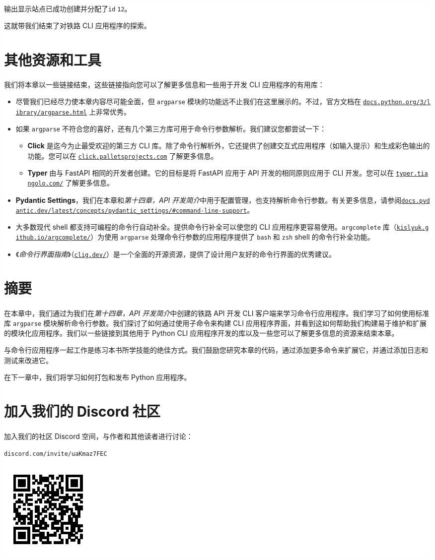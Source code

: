 输出显示站点已成功创建并分配了`id` `12`。

这就带我们结束了对铁路 CLI 应用程序的探索。

# 其他资源和工具

我们将本章以一些链接结束，这些链接指向您可以了解更多信息和一些用于开发 CLI 应用程序的有用库：

+   尽管我们已经尽力使本章内容尽可能全面，但 `argparse` 模块的功能远不止我们在这里展示的。不过，官方文档在 [`docs.python.org/3/library/argparse.html`](https://docs.python.org/3/library/argparse.html) 上非常优秀。

+   如果 `argparse` 不符合您的喜好，还有几个第三方库可用于命令行参数解析。我们建议您都尝试一下：

    +   **Click** 是迄今为止最受欢迎的第三方 CLI 库。除了命令行解析外，它还提供了创建交互式应用程序（如输入提示）和生成彩色输出的功能。您可以在 [`click.palletsprojects.com`](https://click.palletsprojects.com) 了解更多信息。

    +   **Typer** 由与 FastAPI 相同的开发者创建。它的目标是将 FastAPI 应用于 API 开发的相同原则应用于 CLI 开发。您可以在 [`typer.tiangolo.com/`](https://typer.tiangolo.com/) 了解更多信息。

+   **Pydantic Settings**，我们在本章和*第十四章，API 开发简介*中用于配置管理，也支持解析命令行参数。有关更多信息，请参阅[`docs.pydantic.dev/latest/concepts/pydantic_settings/#command-line-support`](https://docs.pydantic.dev/latest/concepts/pydantic_settings/#command-line-support)。

+   大多数现代 shell 都支持可编程的命令行自动补全。提供命令行补全可以使您的 CLI 应用程序更容易使用。`argcomplete` 库（[`kislyuk.github.io/argcomplete/`](https://kislyuk.github.io/argcomplete/)）为使用 `argparse` 处理命令行参数的应用程序提供了 `bash` 和 `zsh` shell 的命令行补全功能。

+   《*命令行界面指南*》（[`clig.dev/`](https://clig.dev/)）是一个全面的开源资源，提供了设计用户友好的命令行界面的优秀建议。

# 摘要

在本章中，我们通过为我们在*第十四章，API 开发简介*中创建的铁路 API 开发 CLI 客户端来学习命令行应用程序。我们学习了如何使用标准库 `argparse` 模块解析命令行参数。我们探讨了如何通过使用子命令来构建 CLI 应用程序界面，并看到这如何帮助我们构建易于维护和扩展的模块化应用程序。我们以一些链接到其他用于 Python CLI 应用程序开发的库以及一些您可以了解更多信息的资源来结束本章。

与命令行应用程序一起工作是练习本书所学技能的绝佳方式。我们鼓励您研究本章的代码，通过添加更多命令来扩展它，并通过添加日志和测试来改进它。

在下一章中，我们将学习如何打包和发布 Python 应用程序。

# 加入我们的 Discord 社区

加入我们的社区 Discord 空间，与作者和其他读者进行讨论：

`discord.com/invite/uaKmaz7FEC`

![img](img/QR_Code119001106417026468.png)
